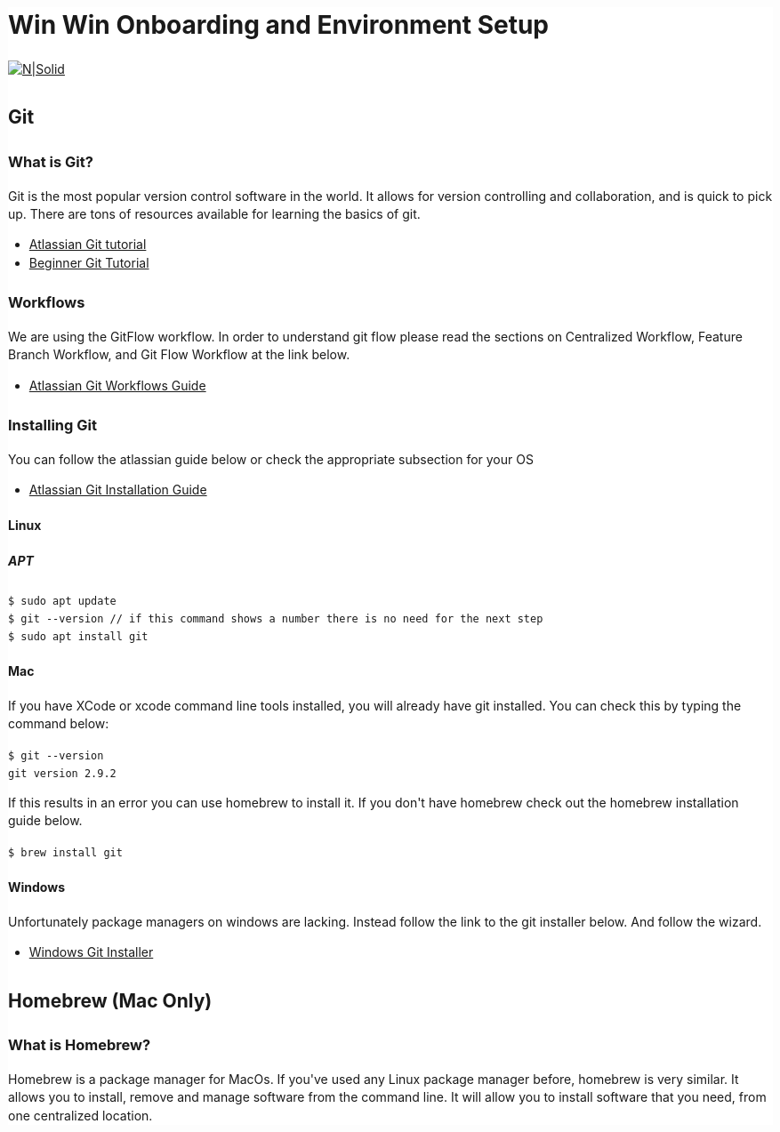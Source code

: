 # Win Win Onboarding and Environment Setup

[![N|Solid](http://winwinhomesharing.com/wp-content/uploads/2019/02/WIN-WIN-Logo-322x169.png)](http://winwinhomesharing.com/)

## Git
### What is Git?
Git is the most popular version control software in the world. It allows for version controlling and collaboration, and is quick to pick up. There are tons of resources available for learning the basics of git.

* [Atlassian Git tutorial](https://www.atlassian.com/git/tutorials)
* [Beginner Git Tutorial](https://www.atlassian.com/git/tutorials/what-is-version-control)

### Workflows
We are using the GitFlow workflow. In order to understand git flow please read the sections on Centralized Workflow, Feature Branch Workflow, and Git Flow Workflow at the link below.

* [Atlassian Git Workflows Guide](https://www.atlassian.com/git/tutorials/comparing-workflows/)

### Installing Git 

You can follow the atlassian guide below or check the appropriate subsection for your OS

* [Atlassian Git Installation Guide](https://www.atlassian.com/git/tutorials/install-git)

#### Linux
##### APT
    $ sudo apt update
    $ git --version // if this command shows a number there is no need for the next step
    $ sudo apt install git
    
#### Mac
If you have XCode or xcode command line tools installed, you will already have git installed.
You can check this by typing the command below:

    $ git --version
    git version 2.9.2
    
If this results in an error you can use homebrew to install it. If you don't have homebrew check out the homebrew installation guide below.

    $ brew install git

#### Windows
Unfortunately package managers on windows are lacking. Instead follow the link to the git installer below. And follow the wizard.

* [Windows Git Installer](https://git-scm.com/download/win)

 
## Homebrew (Mac Only)
### What is Homebrew?
Homebrew is a package manager for MacOs. If you've used any Linux package manager before, homebrew is very similar. It allows you to install, remove and manage software from the command line. It will allow you to install software that you need, from one centralized location.
